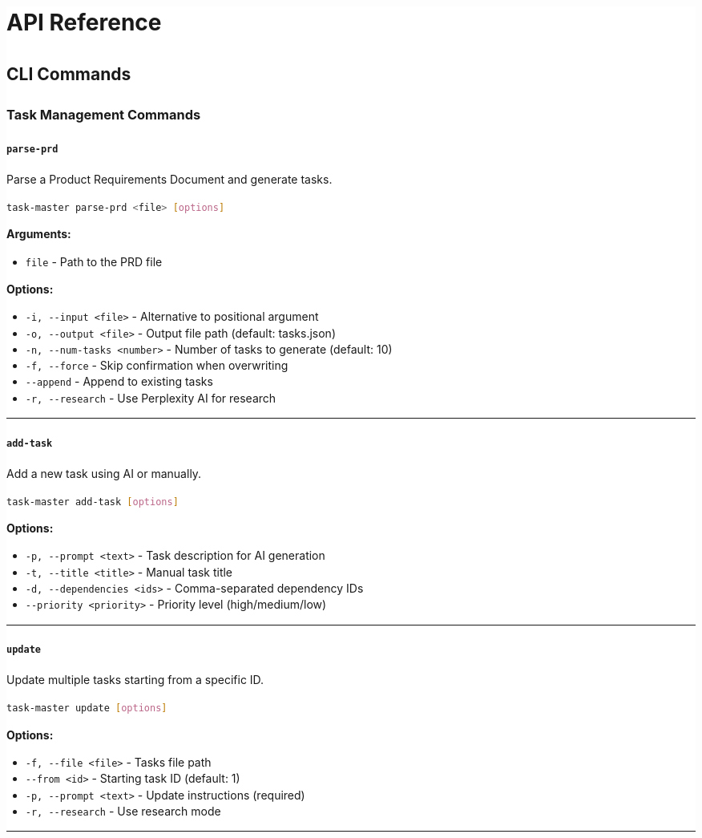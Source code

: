# API Reference

## CLI Commands

### Task Management Commands

#### `parse-prd`
Parse a Product Requirements Document and generate tasks.

```bash
task-master parse-prd <file> [options]
```

**Arguments:**
- `file` - Path to the PRD file

**Options:**
- `-i, --input <file>` - Alternative to positional argument
- `-o, --output <file>` - Output file path (default: tasks.json)
- `-n, --num-tasks <number>` - Number of tasks to generate (default: 10)
- `-f, --force` - Skip confirmation when overwriting
- `--append` - Append to existing tasks
- `-r, --research` - Use Perplexity AI for research

---

#### `add-task`
Add a new task using AI or manually.

```bash
task-master add-task [options]
```

**Options:**
- `-p, --prompt <text>` - Task description for AI generation
- `-t, --title <title>` - Manual task title
- `-d, --dependencies <ids>` - Comma-separated dependency IDs
- `--priority <priority>` - Priority level (high/medium/low)

---

#### `update`
Update multiple tasks starting from a specific ID.

```bash
task-master update [options]
```

**Options:**
- `-f, --file <file>` - Tasks file path
- `--from <id>` - Starting task ID (default: 1)
- `-p, --prompt <text>` - Update instructions (required)
- `-r, --research` - Use research mode

---